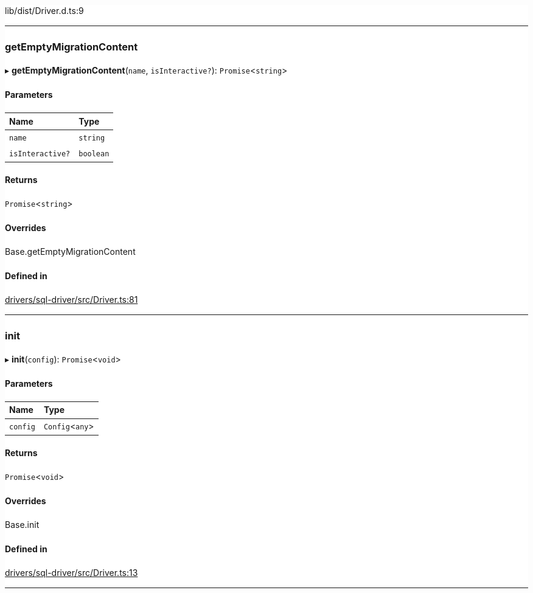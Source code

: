 lib/dist/Driver.d.ts:9

___

### getEmptyMigrationContent

▸ **getEmptyMigrationContent**(`name`, `isInteractive?`): `Promise`<`string`\>

#### Parameters

| Name | Type |
| :------ | :------ |
| `name` | `string` |
| `isInteractive?` | `boolean` |

#### Returns

`Promise`<`string`\>

#### Overrides

Base.getEmptyMigrationContent

#### Defined in

[drivers/sql-driver/src/Driver.ts:81](https://github.com/Knaackee/hotmig/blob/7c5e64a/packages/drivers/sql-driver/src/Driver.ts#L81)

___

### init

▸ **init**(`config`): `Promise`<`void`\>

#### Parameters

| Name | Type |
| :------ | :------ |
| `config` | `Config`<`any`\> |

#### Returns

`Promise`<`void`\>

#### Overrides

Base.init

#### Defined in

[drivers/sql-driver/src/Driver.ts:13](https://github.com/Knaackee/hotmig/blob/7c5e64a/packages/drivers/sql-driver/src/Driver.ts#L13)

___
